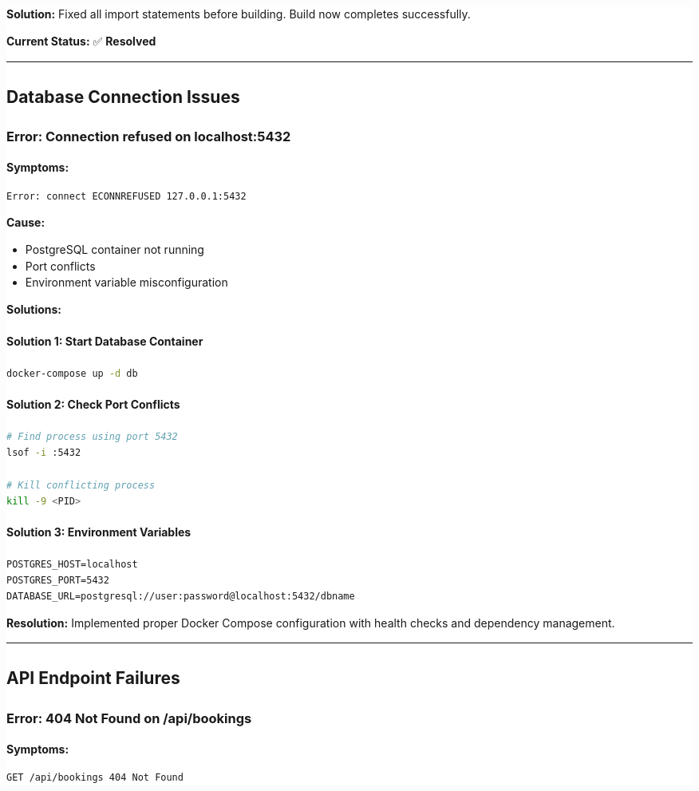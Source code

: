 **Solution:**
Fixed all import statements before building. Build now completes successfully.

**Current Status:** ✅ **Resolved**

---

## Database Connection Issues

### **Error: Connection refused on localhost:5432**

**Symptoms:**
```
Error: connect ECONNREFUSED 127.0.0.1:5432
```

**Cause:**
- PostgreSQL container not running
- Port conflicts
- Environment variable misconfiguration

**Solutions:**

#### **Solution 1: Start Database Container**
```bash
docker-compose up -d db
```

#### **Solution 2: Check Port Conflicts**
```bash
# Find process using port 5432
lsof -i :5432

# Kill conflicting process
kill -9 <PID>
```

#### **Solution 3: Environment Variables**
```env
POSTGRES_HOST=localhost
POSTGRES_PORT=5432
DATABASE_URL=postgresql://user:password@localhost:5432/dbname
```

**Resolution:**
Implemented proper Docker Compose configuration with health checks and dependency management.

---

## API Endpoint Failures

### **Error: 404 Not Found on /api/bookings**

**Symptoms:**
```
GET /api/bookings 404 Not Found
```
